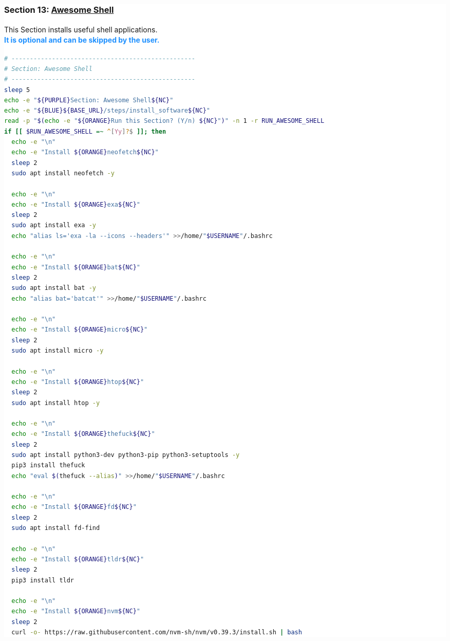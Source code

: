 ### Section 13: [Awesome Shell](https://nikita-t1.github.io/server-config/steps/install_software)

This Section installs useful shell applications.  
<span style="color:dodgerblue; font-weight: bold">It is optional and can be skipped by the user.</span>

``` bash
# --------------------------------------------------
# Section: Awesome Shell
# --------------------------------------------------
sleep 5
echo -e "${PURPLE}Section: Awesome Shell${NC}"
echo -e "${BLUE}${BASE_URL}/steps/install_software${NC}"
read -p "$(echo -e "${ORANGE}Run this Section? (Y/n) ${NC}")" -n 1 -r RUN_AWESOME_SHELL
if [[ $RUN_AWESOME_SHELL =~ ^[Yy]?$ ]]; then
  echo -e "\n"
  echo -e "Install ${ORANGE}neofetch${NC}"
  sleep 2
  sudo apt install neofetch -y

  echo -e "\n"
  echo -e "Install ${ORANGE}exa${NC}"
  sleep 2
  sudo apt install exa -y
  echo "alias ls='exa -la --icons --headers'" >>/home/"$USERNAME"/.bashrc

  echo -e "\n"
  echo -e "Install ${ORANGE}bat${NC}"
  sleep 2
  sudo apt install bat -y
  echo "alias bat='batcat'" >>/home/"$USERNAME"/.bashrc

  echo -e "\n"
  echo -e "Install ${ORANGE}micro${NC}"
  sleep 2
  sudo apt install micro -y

  echo -e "\n"
  echo -e "Install ${ORANGE}htop${NC}"
  sleep 2
  sudo apt install htop -y

  echo -e "\n"
  echo -e "Install ${ORANGE}thefuck${NC}"
  sleep 2
  sudo apt install python3-dev python3-pip python3-setuptools -y
  pip3 install thefuck
  echo "eval $(thefuck --alias)" >>/home/"$USERNAME"/.bashrc

  echo -e "\n"
  echo -e "Install ${ORANGE}fd${NC}"
  sleep 2
  sudo apt install fd-find

  echo -e "\n"
  echo -e "Install ${ORANGE}tldr${NC}"
  sleep 2
  pip3 install tldr

  echo -e "\n"
  echo -e "Install ${ORANGE}nvm${NC}"
  sleep 2
  curl -o- https://raw.githubusercontent.com/nvm-sh/nvm/v0.39.3/install.sh | bash
```